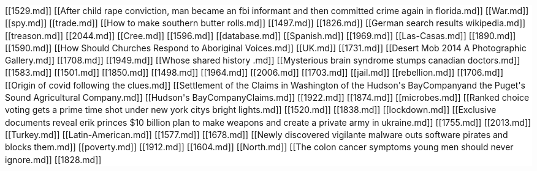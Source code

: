 [[1529.md]]
[[After child rape conviction, man became an fbi informant and then committed crime again in florida.md]]
[[War.md]]
[[spy.md]]
[[trade.md]]
[[How to make southern butter rolls.md]]
[[1497.md]]
[[1826.md]]
[[German search results wikipedia.md]]
[[treason.md]]
[[2044.md]]
[[Cree.md]]
[[1596.md]]
[[database.md]]
[[Spanish.md]]
[[1969.md]]
[[Las-Casas.md]]
[[1890.md]]
[[1590.md]]
[[How Should Churches Respond to Aboriginal Voices.md]]
[[UK.md]]
[[1731.md]]
[[Desert Mob 2014 A Photographic Gallery.md]]
[[1708.md]]
[[1949.md]]
[[Whose shared history .md]]
[[Mysterious brain syndrome stumps canadian doctors.md]]
[[1583.md]]
[[1501.md]]
[[1850.md]]
[[1498.md]]
[[1964.md]]
[[2006.md]]
[[1703.md]]
[[jail.md]]
[[rebellion.md]]
[[1706.md]]
[[Origin of covid following the clues.md]]
[[Settlement of the Claims in Washington of the Hudson's BayCompanyand the Puget's Sound Agricultural Company.md]]
[[Hudson's BayCompanyClaims.md]]
[[1922.md]]
[[1874.md]]
[[microbes.md]]
[[Ranked choice voting gets a prime time shot under new york citys bright lights.md]]
[[1520.md]]
[[1838.md]]
[[lockdown.md]]
[[Exclusive documents reveal erik princes $10 billion plan to make weapons and create a private army in ukraine.md]]
[[1755.md]]
[[2013.md]]
[[Turkey.md]]
[[Latin-American.md]]
[[1577.md]]
[[1678.md]]
[[Newly discovered vigilante malware outs software pirates and blocks them.md]]
[[poverty.md]]
[[1912.md]]
[[1604.md]]
[[North.md]]
[[The colon cancer symptoms young men should never ignore.md]]
[[1828.md]]